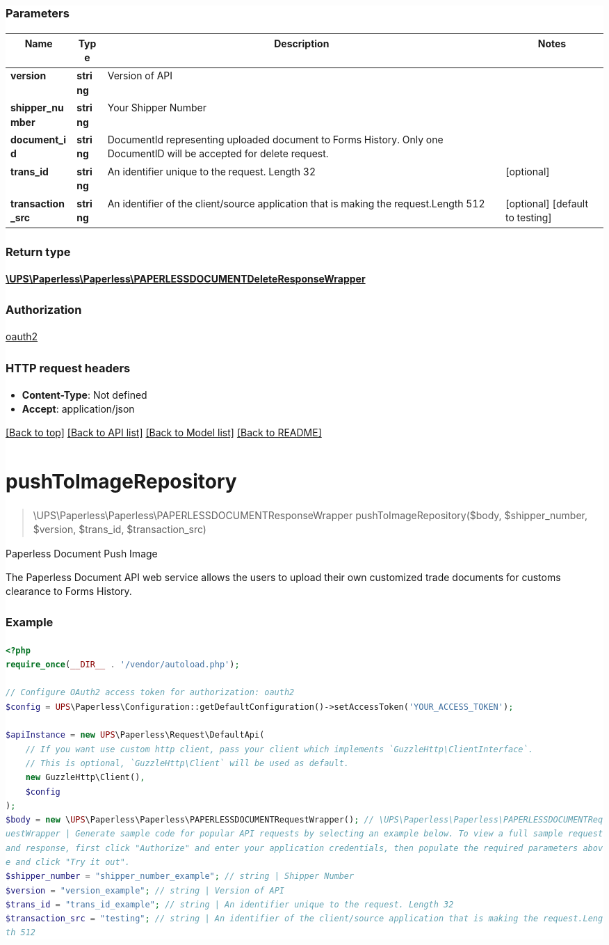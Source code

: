 ### Parameters

Name | Type | Description  | Notes
------------- | ------------- | ------------- | -------------
 **version** | **string**| Version of API |
 **shipper_number** | **string**| Your Shipper Number |
 **document_id** | **string**| DocumentId representing uploaded document to Forms History.  Only one DocumentID will be accepted for delete request. |
 **trans_id** | **string**| An identifier unique to the request. Length 32 | [optional]
 **transaction_src** | **string**| An identifier of the client/source application that is making the request.Length 512 | [optional] [default to testing]

### Return type

[**\UPS\Paperless\Paperless\PAPERLESSDOCUMENTDeleteResponseWrapper**](../Model/PAPERLESSDOCUMENTDeleteResponseWrapper.md)

### Authorization

[oauth2](../../README.md#oauth2)

### HTTP request headers

 - **Content-Type**: Not defined
 - **Accept**: application/json

[[Back to top]](#) [[Back to API list]](../../README.md#documentation-for-api-endpoints) [[Back to Model list]](../../README.md#documentation-for-models) [[Back to README]](../../README.md)

# **pushToImageRepository**
> \UPS\Paperless\Paperless\PAPERLESSDOCUMENTResponseWrapper pushToImageRepository($body, $shipper_number, $version, $trans_id, $transaction_src)

Paperless Document Push Image

The Paperless Document API web service allows the users to upload their own customized trade documents for customs clearance to Forms History.

### Example
```php
<?php
require_once(__DIR__ . '/vendor/autoload.php');

// Configure OAuth2 access token for authorization: oauth2
$config = UPS\Paperless\Configuration::getDefaultConfiguration()->setAccessToken('YOUR_ACCESS_TOKEN');

$apiInstance = new UPS\Paperless\Request\DefaultApi(
    // If you want use custom http client, pass your client which implements `GuzzleHttp\ClientInterface`.
    // This is optional, `GuzzleHttp\Client` will be used as default.
    new GuzzleHttp\Client(),
    $config
);
$body = new \UPS\Paperless\Paperless\PAPERLESSDOCUMENTRequestWrapper(); // \UPS\Paperless\Paperless\PAPERLESSDOCUMENTRequestWrapper | Generate sample code for popular API requests by selecting an example below. To view a full sample request and response, first click "Authorize" and enter your application credentials, then populate the required parameters above and click "Try it out".
$shipper_number = "shipper_number_example"; // string | Shipper Number
$version = "version_example"; // string | Version of API
$trans_id = "trans_id_example"; // string | An identifier unique to the request. Length 32
$transaction_src = "testing"; // string | An identifier of the client/source application that is making the request.Length 512

```